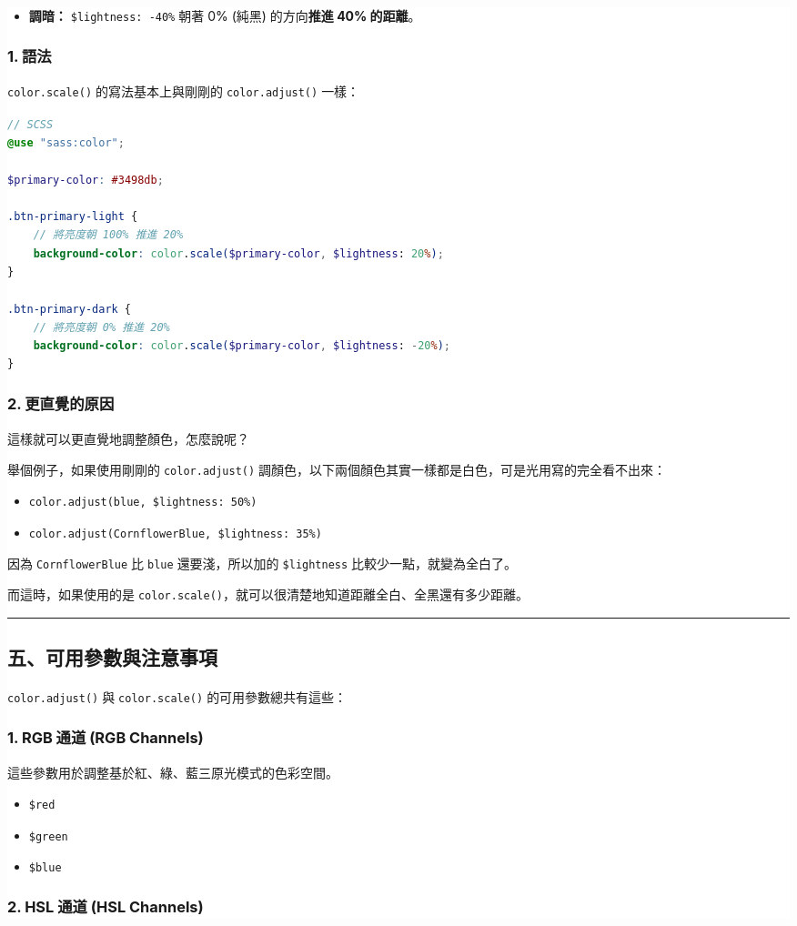 * **調暗：** `$lightness: -40%` 朝著 0% (純黑) 的方向**推進 40% 的距離**。
    

### 1\. 語法

`color.scale()` 的寫法基本上與剛剛的 `color.adjust()` 一樣：

```scss
// SCSS
@use "sass:color";

$primary-color: #3498db;

.btn-primary-light {
    // 將亮度朝 100% 推進 20%
    background-color: color.scale($primary-color, $lightness: 20%);
}

.btn-primary-dark {
    // 將亮度朝 0% 推進 20%
    background-color: color.scale($primary-color, $lightness: -20%);
}
```

### 2\. 更直覺的原因

這樣就可以更直覺地調整顏色，怎麼說呢？

舉個例子，如果使用剛剛的 `color.adjust()` 調顏色，以下兩個顏色其實一樣都是白色，可是光用寫的完全看不出來：

* `color.adjust(blue, $lightness: 50%)`
    
* `color.adjust(CornflowerBlue, $lightness: 35%)`
    

因為 `CornflowerBlue` 比 `blue` 還要淺，所以加的 `$lightness` 比較少一點，就變為全白了。

而這時，如果使用的是 `color.scale()`，就可以很清楚地知道距離全白、全黑還有多少距離。

---

## 五、可用參數與注意事項

`color.adjust()` 與 `color.scale()` 的可用參數總共有這些：

### **1\. RGB 通道 (RGB Channels)**

這些參數用於調整基於紅、綠、藍三原光模式的色彩空間。

* `$red`
    
* `$green`
    
* `$blue`
    

### **2\. HSL 通道 (HSL Channels)**
